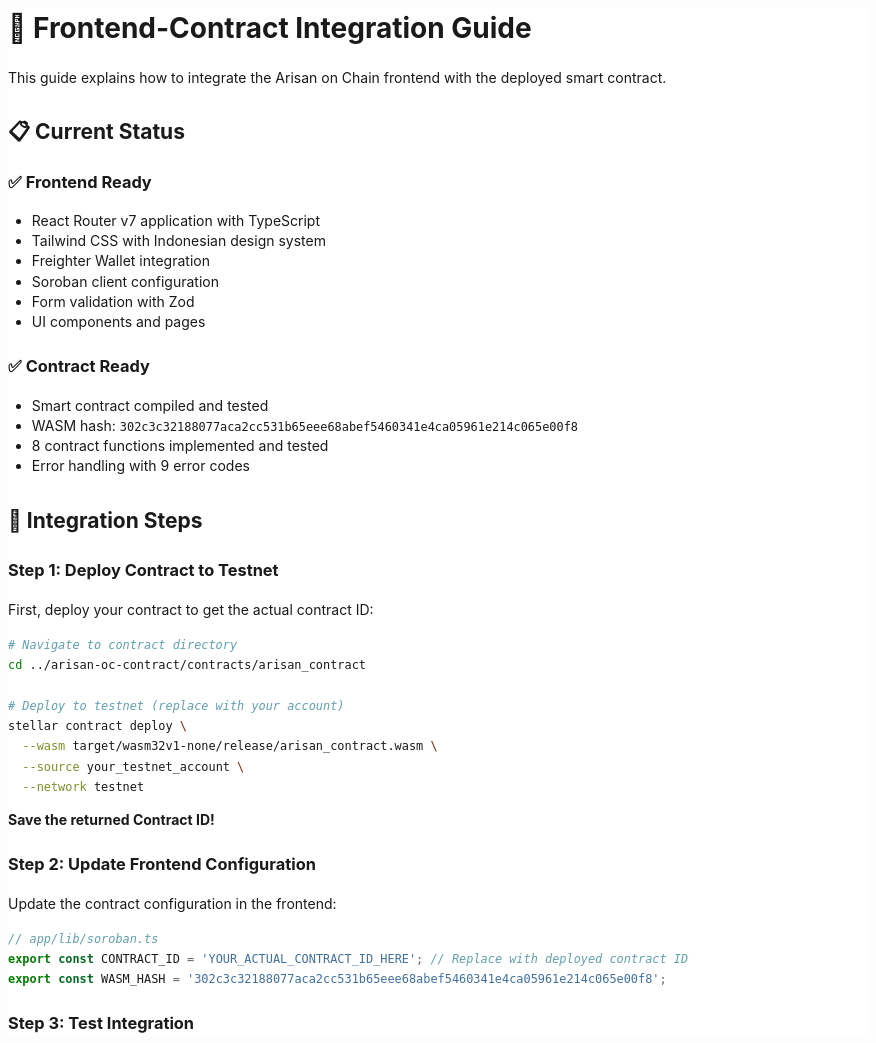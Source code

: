# 🔗 Frontend-Contract Integration Guide

This guide explains how to integrate the Arisan on Chain frontend with the deployed smart contract.

## 📋 Current Status

### ✅ **Frontend Ready**
- React Router v7 application with TypeScript
- Tailwind CSS with Indonesian design system
- Freighter Wallet integration
- Soroban client configuration
- Form validation with Zod
- UI components and pages

### ✅ **Contract Ready**
- Smart contract compiled and tested
- WASM hash: `302c3c32188077aca2cc531b65eee68abef5460341e4ca05961e214c065e00f8`
- 8 contract functions implemented and tested
- Error handling with 9 error codes

## 🚀 Integration Steps

### Step 1: Deploy Contract to Testnet

First, deploy your contract to get the actual contract ID:

```bash
# Navigate to contract directory
cd ../arisan-oc-contract/contracts/arisan_contract

# Deploy to testnet (replace with your account)
stellar contract deploy \
  --wasm target/wasm32v1-none/release/arisan_contract.wasm \
  --source your_testnet_account \
  --network testnet
```

**Save the returned Contract ID!**

### Step 2: Update Frontend Configuration

Update the contract configuration in the frontend:

```typescript
// app/lib/soroban.ts
export const CONTRACT_ID = 'YOUR_ACTUAL_CONTRACT_ID_HERE'; // Replace with deployed contract ID
export const WASM_HASH = '302c3c32188077aca2cc531b65eee68abef5460341e4ca05961e214c065e00f8';
```

### Step 3: Test Integration
